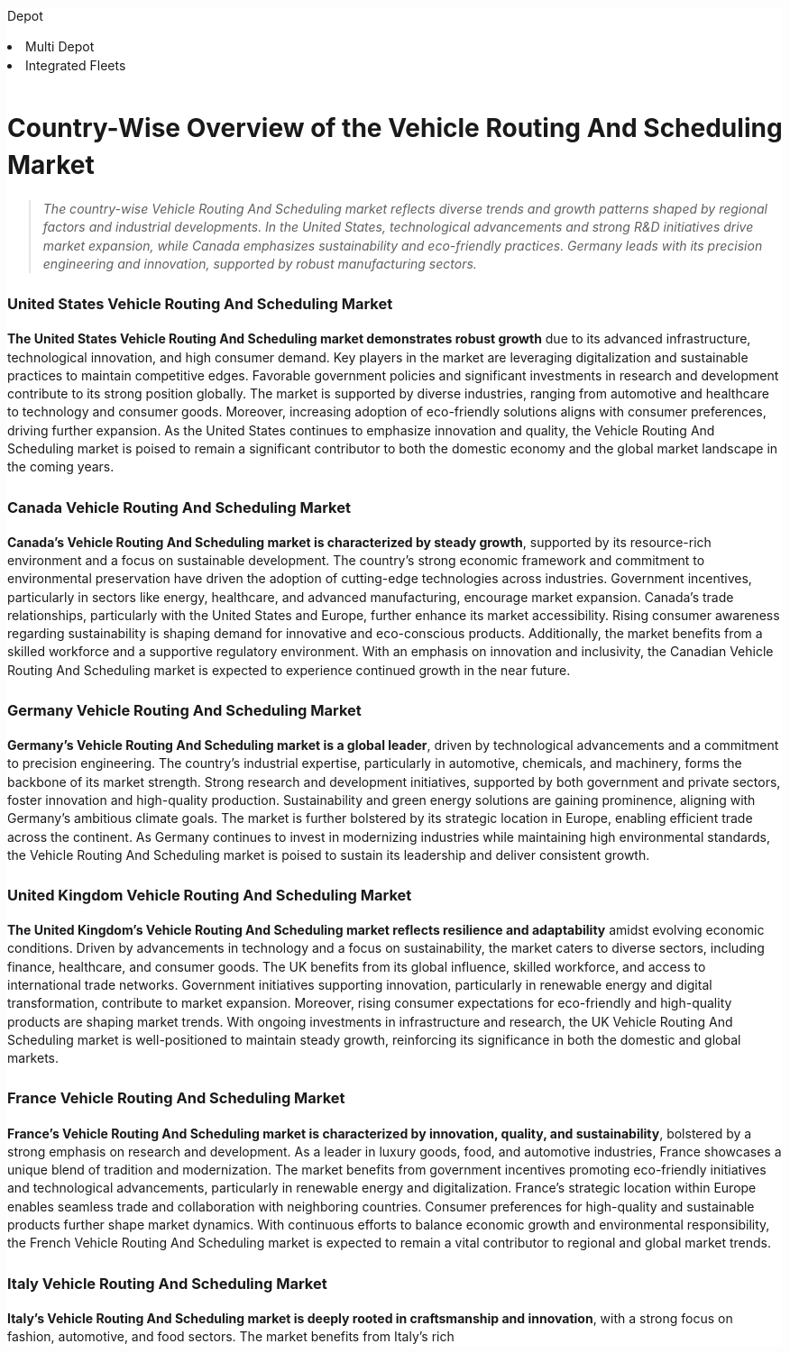 Depot</li><li>Multi Depot</li><li>Integrated Fleets</li></ul><h1><span class="">Country-Wise Overview of the Vehicle Routing And Scheduling Market<br /></span></h1><blockquote><p><em><span class="">The country-wise Vehicle Routing And Scheduling market reflects diverse trends and growth patterns shaped by regional factors and industrial developments. In the United States, technological advancements and strong R&amp;D initiatives drive market expansion, while Canada emphasizes sustainability and eco-friendly practices. Germany leads with its precision engineering and innovation, supported by robust manufacturing sectors.</span></em></p></blockquote><h3><strong>United States Vehicle Routing And Scheduling Market</strong></h3><p><strong>The United States Vehicle Routing And Scheduling market demonstrates robust growth</strong> due to its advanced infrastructure, technological innovation, and high consumer demand. Key players in the market are leveraging digitalization and sustainable practices to maintain competitive edges. Favorable government policies and significant investments in research and development contribute to its strong position globally. The market is supported by diverse industries, ranging from automotive and healthcare to technology and consumer goods. Moreover, increasing adoption of eco-friendly solutions aligns with consumer preferences, driving further expansion. As the United States continues to emphasize innovation and quality, the Vehicle Routing And Scheduling market is poised to remain a significant contributor to both the domestic economy and the global market landscape in the coming years.</p><h3><strong>Canada Vehicle Routing And Scheduling Market</strong></h3><p><strong>Canada&rsquo;s Vehicle Routing And Scheduling market is characterized by steady growth</strong>, supported by its resource-rich environment and a focus on sustainable development. The country&rsquo;s strong economic framework and commitment to environmental preservation have driven the adoption of cutting-edge technologies across industries. Government incentives, particularly in sectors like energy, healthcare, and advanced manufacturing, encourage market expansion. Canada&rsquo;s trade relationships, particularly with the United States and Europe, further enhance its market accessibility. Rising consumer awareness regarding sustainability is shaping demand for innovative and eco-conscious products. Additionally, the market benefits from a skilled workforce and a supportive regulatory environment. With an emphasis on innovation and inclusivity, the Canadian Vehicle Routing And Scheduling market is expected to experience continued growth in the near future.</p><h3><strong>Germany Vehicle Routing And Scheduling Market</strong></h3><p><strong>Germany&rsquo;s Vehicle Routing And Scheduling market is a global leader</strong>, driven by technological advancements and a commitment to precision engineering. The country&rsquo;s industrial expertise, particularly in automotive, chemicals, and machinery, forms the backbone of its market strength. Strong research and development initiatives, supported by both government and private sectors, foster innovation and high-quality production. Sustainability and green energy solutions are gaining prominence, aligning with Germany&rsquo;s ambitious climate goals. The market is further bolstered by its strategic location in Europe, enabling efficient trade across the continent. As Germany continues to invest in modernizing industries while maintaining high environmental standards, the Vehicle Routing And Scheduling market is poised to sustain its leadership and deliver consistent growth.</p><h3><strong>United Kingdom Vehicle Routing And Scheduling Market</strong></h3><p><strong>The United Kingdom&rsquo;s Vehicle Routing And Scheduling market reflects resilience and adaptability</strong> amidst evolving economic conditions. Driven by advancements in technology and a focus on sustainability, the market caters to diverse sectors, including finance, healthcare, and consumer goods. The UK benefits from its global influence, skilled workforce, and access to international trade networks. Government initiatives supporting innovation, particularly in renewable energy and digital transformation, contribute to market expansion. Moreover, rising consumer expectations for eco-friendly and high-quality products are shaping market trends. With ongoing investments in infrastructure and research, the UK Vehicle Routing And Scheduling market is well-positioned to maintain steady growth, reinforcing its significance in both the domestic and global markets.</p><h3><strong>France Vehicle Routing And Scheduling Market</strong></h3><p><strong>France&rsquo;s Vehicle Routing And Scheduling market is characterized by innovation, quality, and sustainability</strong>, bolstered by a strong emphasis on research and development. As a leader in luxury goods, food, and automotive industries, France showcases a unique blend of tradition and modernization. The market benefits from government incentives promoting eco-friendly initiatives and technological advancements, particularly in renewable energy and digitalization. France&rsquo;s strategic location within Europe enables seamless trade and collaboration with neighboring countries. Consumer preferences for high-quality and sustainable products further shape market dynamics. With continuous efforts to balance economic growth and environmental responsibility, the French Vehicle Routing And Scheduling market is expected to remain a vital contributor to regional and global market trends.</p><h3><strong>Italy Vehicle Routing And Scheduling Market</strong></h3><p><strong>Italy&rsquo;s Vehicle Routing And Scheduling market is deeply rooted in craftsmanship and innovation</strong>, with a strong focus on fashion, automotive, and food sectors. The market benefits from Italy&rsquo;s rich